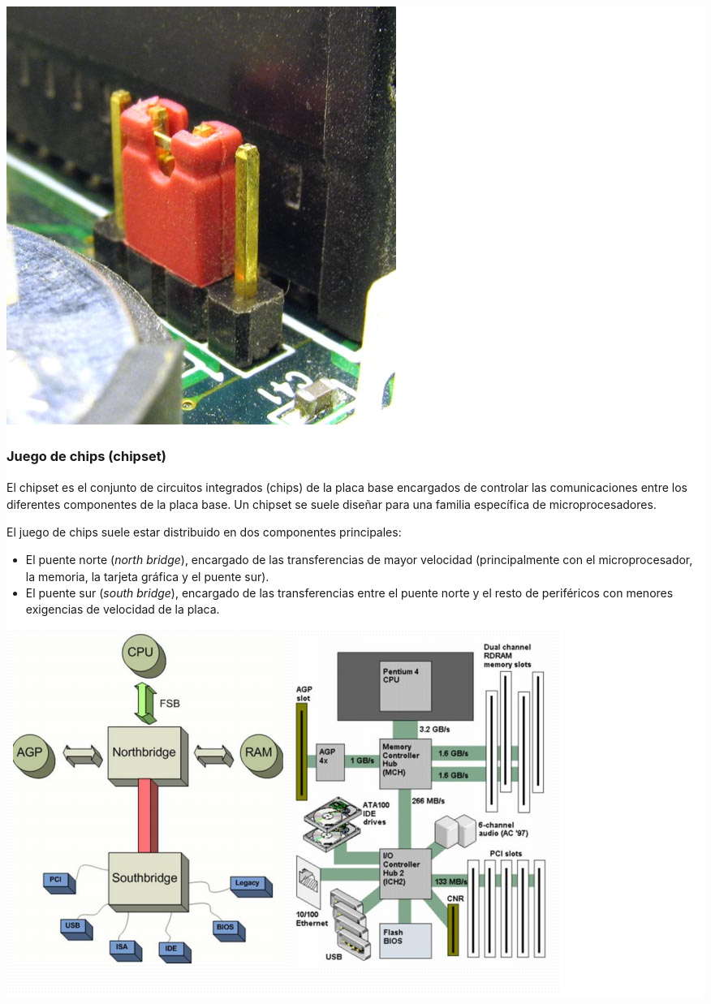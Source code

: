 ![jumper](./images/jumper.jpg)

### Juego de chips (chipset) ###
El chipset es el conjunto de circuitos integrados (chips) de la placa base encargados de controlar las comunicaciones entre los diferentes componentes de la placa base. Un chipset se suele diseñar para una familia específica de microprocesadores.

El juego de chips suele estar distribuido en dos componentes principales:
* El puente norte (*north bridge*), encargado de las transferencias de mayor velocidad (principalmente con el microprocesador, la memoria, la tarjeta gráfica y el puente sur).
* El puente sur (*south bridge*), encargado de las transferencias entre el puente norte y el resto de periféricos con menores exigencias de velocidad de la placa.

![chipset](./images/puentes.png)
